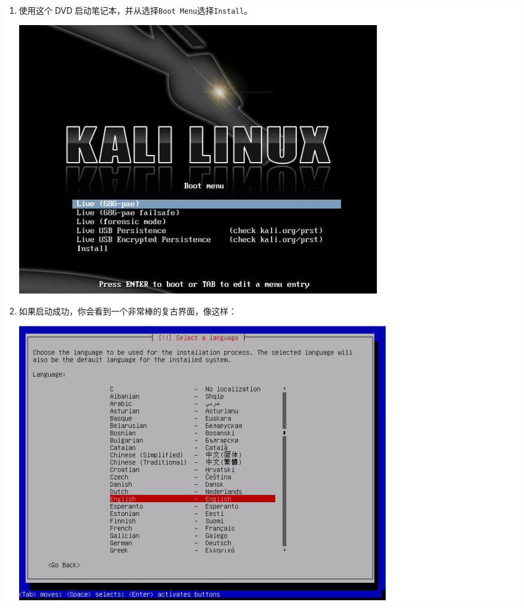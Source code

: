 1.  使用这个 DVD 启动笔记本，并从选择`Boot Menu`选择`Install`。

    ![](img/1-1-1.jpg)
    
2.  如果启动成功，你会看到一个非常棒的复古界面，像这样：

    ![](img/1-1-2.jpg)
    